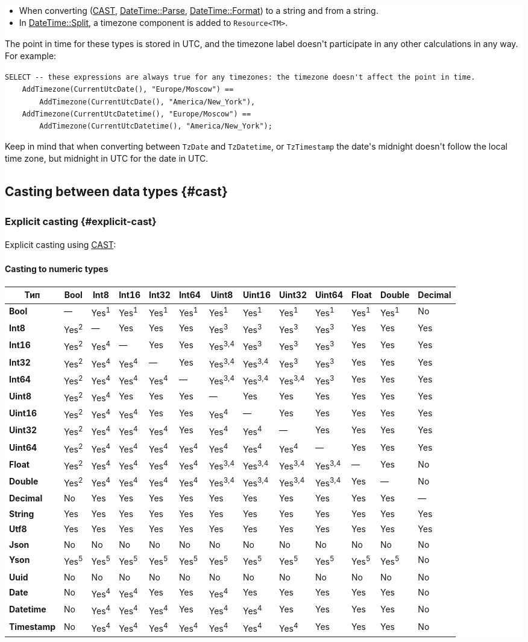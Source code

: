 * When converting ([CAST](../syntax/expressions.md#cast), [DateTime::Parse](../udf/list/datetime.md#parse), [DateTime::Format](../udf/list/datetime.md#format)) to a string and from a string.
* In [DateTime::Split](../udf/list/datetime.md#split), a timezone component is added to `Resource<TM>`.

The point in time for these types is stored in UTC, and the timezone label doesn't participate in any other calculations in any way. For example:

```yql
SELECT -- these expressions are always true for any timezones: the timezone doesn't affect the point in time.
    AddTimezone(CurrentUtcDate(), "Europe/Moscow") ==
        AddTimezone(CurrentUtcDate(), "America/New_York"),
    AddTimezone(CurrentUtcDatetime(), "Europe/Moscow") ==
        AddTimezone(CurrentUtcDatetime(), "America/New_York");
```

Keep in mind that when converting between `TzDate` and `TzDatetime`, or `TzTimestamp` the date's midnight doesn't follow the local time zone, but midnight in UTC for the date in UTC.



## Casting between data types {#cast}

### Explicit casting {#explicit-cast}

Explicit casting using [CAST](../syntax/expressions.md#cast):

#### Casting to numeric types

| Тип | Bool | Int8 | Int16 | Int32 | Int64 | Uint8 | Uint16 | Uint32 | Uint64 | Float | Double | Decimal |
| --- | --- | --- | --- | --- | --- | --- | --- | --- | --- | --- | --- | --- |
| **Bool** | — | Yes<sup>1</sup> | Yes<sup>1</sup> | Yes<sup>1</sup> | Yes<sup>1</sup> | Yes<sup>1</sup> | Yes<sup>1</sup> | Yes<sup>1</sup> | Yes<sup>1</sup> | Yes<sup>1</sup> | Yes<sup>1</sup> | No |
| **Int8** | Yes<sup>2</sup> | — | Yes | Yes | Yes | Yes<sup>3</sup> | Yes<sup>3</sup> | Yes<sup>3</sup> | Yes<sup>3</sup> | Yes | Yes | Yes |
| **Int16** | Yes<sup>2</sup> | Yes<sup>4</sup> | — | Yes | Yes | Yes<sup>3,4</sup> | Yes<sup>3</sup> | Yes<sup>3</sup> | Yes<sup>3</sup> | Yes | Yes | Yes |
| **Int32** | Yes<sup>2</sup> | Yes<sup>4</sup> | Yes<sup>4</sup> | — | Yes | Yes<sup>3,4</sup> | Yes<sup>3,4</sup> | Yes<sup>3</sup> | Yes<sup>3</sup> | Yes | Yes | Yes |
| **Int64** | Yes<sup>2</sup> | Yes<sup>4</sup> | Yes<sup>4</sup> | Yes<sup>4</sup> | — | Yes<sup>3,4</sup> | Yes<sup>3,4</sup> | Yes<sup>3,4</sup> | Yes<sup>3</sup> | Yes | Yes | Yes |
| **Uint8** | Yes<sup>2</sup> | Yes<sup>4</sup> | Yes | Yes | Yes | — | Yes | Yes | Yes | Yes | Yes | Yes |
| **Uint16** | Yes<sup>2</sup> | Yes<sup>4</sup> | Yes<sup>4</sup> | Yes | Yes | Yes<sup>4</sup> | — | Yes | Yes | Yes | Yes | Yes |
| **Uint32** | Yes<sup>2</sup> | Yes<sup>4</sup> | Yes<sup>4</sup> | Yes<sup>4</sup> | Yes | Yes<sup>4</sup> | Yes<sup>4</sup> | — | Yes | Yes | Yes | Yes |
| **Uint64** | Yes<sup>2</sup> | Yes<sup>4</sup> | Yes<sup>4</sup> | Yes<sup>4</sup> | Yes<sup>4</sup> | Yes<sup>4</sup> | Yes<sup>4</sup> | Yes<sup>4</sup> | — | Yes | Yes | Yes |
| **Float** | Yes<sup>2</sup> | Yes<sup>4</sup> | Yes<sup>4</sup> | Yes<sup>4</sup> | Yes<sup>4</sup> | Yes<sup>3,4</sup> | Yes<sup>3,4</sup> | Yes<sup>3,4</sup> | Yes<sup>3,4</sup> | — | Yes | No |
| **Double** | Yes<sup>2</sup> | Yes<sup>4</sup> | Yes<sup>4</sup> | Yes<sup>4</sup> | Yes<sup>4</sup> | Yes<sup>3,4</sup> | Yes<sup>3,4</sup> | Yes<sup>3,4</sup> | Yes<sup>3,4</sup> | Yes | — | No |
| **Decimal** | No | Yes | Yes | Yes | Yes | Yes | Yes | Yes | Yes | Yes | Yes | — |
| **String** | Yes | Yes | Yes | Yes | Yes | Yes | Yes | Yes | Yes | Yes | Yes | Yes |
| **Utf8** | Yes | Yes | Yes | Yes | Yes | Yes | Yes | Yes | Yes | Yes | Yes | Yes |
| **Json** | No | No | No | No | No | No | No | No | No | No | No | No |
| **Yson** | Yes<sup>5</sup> | Yes<sup>5</sup> | Yes<sup>5</sup> | Yes<sup>5</sup> | Yes<sup>5</sup> | Yes<sup>5</sup> | Yes<sup>5</sup> | Yes<sup>5</sup> | Yes<sup>5</sup> | Yes<sup>5</sup> | Yes<sup>5</sup> | No |
| **Uuid** | No | No | No | No | No | No | No | No | No | No | No | No |
| **Date** | No | Yes<sup>4</sup> | Yes<sup>4</sup> | Yes | Yes | Yes<sup>4</sup> | Yes | Yes | Yes | Yes | Yes | No |
| **Datetime** | No | Yes<sup>4</sup> | Yes<sup>4</sup> | Yes<sup>4</sup> | Yes | Yes<sup>4</sup> | Yes<sup>4</sup> | Yes | Yes | Yes | Yes | No |
| **Timestamp** | No | Yes<sup>4</sup> | Yes<sup>4</sup> | Yes<sup>4</sup> | Yes<sup>4</sup> | Yes<sup>4</sup> | Yes<sup>4</sup> | Yes<sup>4</sup> | Yes | Yes | Yes | No |